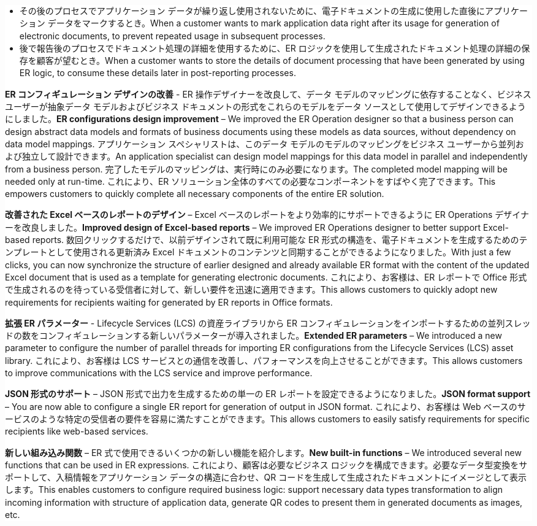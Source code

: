 - <span data-ttu-id="1fcad-373">その後のプロセスでアプリケーション データが繰り返し使用されないために、電子ドキュメントの生成に使用した直後にアプリケーション データをマークするとき。</span><span class="sxs-lookup"><span data-stu-id="1fcad-373">When a customer wants to mark application data right after its usage for generation of electronic documents, to prevent repeated usage in subsequent processes.</span></span>
- <span data-ttu-id="1fcad-374">後で報告後のプロセスでドキュメント処理の詳細を使用するために、ER ロジックを使用して生成されたドキュメント処理の詳細の保存を顧客が望むとき。</span><span class="sxs-lookup"><span data-stu-id="1fcad-374">When a customer wants to store the details of document processing that have been generated by using ER logic, to consume these details later in post-reporting processes.</span></span>

<span data-ttu-id="1fcad-375">**ER コンフィギュレーション デザインの改善** - ER 操作デザイナーを改良して、データ モデルのマッピングに依存することなく、ビジネス ユーザーが抽象データ モデルおよびビジネス ドキュメントの形式をこれらのモデルをデータ ソースとして使用してデザインできるようにしました。</span><span class="sxs-lookup"><span data-stu-id="1fcad-375">**ER configurations design improvement** – We improved the ER Operation designer so that a business person can design abstract data models and formats of business documents using these models as data sources, without dependency on data model mappings.</span></span> <span data-ttu-id="1fcad-376">アプリケーション スペシャリストは、このデータ モデルのモデルのマッピングをビジネス ユーザーから並列および独立して設計できます。</span><span class="sxs-lookup"><span data-stu-id="1fcad-376">An application specialist can design model mappings for this data model in parallel and independently from a business person.</span></span> <span data-ttu-id="1fcad-377">完了したモデルのマッピングは、実行時にのみ必要になります。</span><span class="sxs-lookup"><span data-stu-id="1fcad-377">The completed model mapping will be needed only at run-time.</span></span> <span data-ttu-id="1fcad-378">これにより、ER ソリューション全体のすべての必要なコンポーネントをすばやく完了できます。</span><span class="sxs-lookup"><span data-stu-id="1fcad-378">This empowers customers to quickly complete all necessary components of the entire ER solution.</span></span>

<span data-ttu-id="1fcad-379">**改善された Excel ベースのレポートのデザイン** – Excel ベースのレポートをより効率的にサポートできるように ER Operations デザイナーを改良しました。</span><span class="sxs-lookup"><span data-stu-id="1fcad-379">**Improved design of Excel-based reports** – We improved ER Operations designer to better support Excel-based reports.</span></span> <span data-ttu-id="1fcad-380">数回クリックするだけで、以前デザインされて既に利用可能な ER 形式の構造を、電子ドキュメントを生成するためのテンプレートとして使用される更新済み Excel ドキュメントのコンテンツと同期することができるようになりました。</span><span class="sxs-lookup"><span data-stu-id="1fcad-380">With just a few clicks, you can now synchronize the structure of earlier designed and already available ER format with the content of the updated Excel document that is used as a template for generating electronic documents.</span></span> <span data-ttu-id="1fcad-381">これにより、お客様は、ER レポートで Office 形式で生成されるのを待っている受信者に対して、新しい要件を迅速に適用できます。</span><span class="sxs-lookup"><span data-stu-id="1fcad-381">This allows customers to quickly adopt new requirements for recipients waiting for generated by ER reports in Office formats.</span></span>

<span data-ttu-id="1fcad-382">**拡張 ER パラメーター** - Lifecycle Services (LCS) の資産ライブラリから ER コンフィギュレーションをインポートするための並列スレッドの数をコンフィギュレーションする新しいパラメーターが導入されました。</span><span class="sxs-lookup"><span data-stu-id="1fcad-382">**Extended ER parameters** – We introduced a new parameter to configure the number of parallel threads for importing ER configurations from the Lifecycle Services (LCS) asset library.</span></span> <span data-ttu-id="1fcad-383">これにより、お客様は LCS サービスとの通信を改善し、パフォーマンスを向上させることができます。</span><span class="sxs-lookup"><span data-stu-id="1fcad-383">This allows customers to improve communications with the LCS service and improve performance.</span></span>

<span data-ttu-id="1fcad-384">**JSON 形式のサポート** – JSON 形式で出力を生成するための単一の ER レポートを設定できるようになりました。</span><span class="sxs-lookup"><span data-stu-id="1fcad-384">**JSON format support** – You are now able to configure a single ER report for generation of output in JSON format.</span></span> <span data-ttu-id="1fcad-385">これにより、お客様は Web ベースのサービスのような特定の受信者の要件を容易に満たすことができます。</span><span class="sxs-lookup"><span data-stu-id="1fcad-385">This allows customers to easily satisfy requirements for specific recipients like web-based services.</span></span>

<span data-ttu-id="1fcad-386">**新しい組み込み関数** – ER 式で使用できるいくつかの新しい機能を紹介します。</span><span class="sxs-lookup"><span data-stu-id="1fcad-386">**New built-in functions** – We introduced several new functions that can be used in ER expressions.</span></span> <span data-ttu-id="1fcad-387">これにより、顧客は必要なビジネス ロジックを構成できます。必要なデータ型変換をサポートして、入稿情報をアプリケーション データの構造に合わせ、QR コードを生成して生成されたドキュメントにイメージとして表示します。</span><span class="sxs-lookup"><span data-stu-id="1fcad-387">This enables customers to configure required business logic: support necessary data types transformation to align incoming information with structure of application data, generate QR codes to present them in generated documents as images, etc.</span></span>
